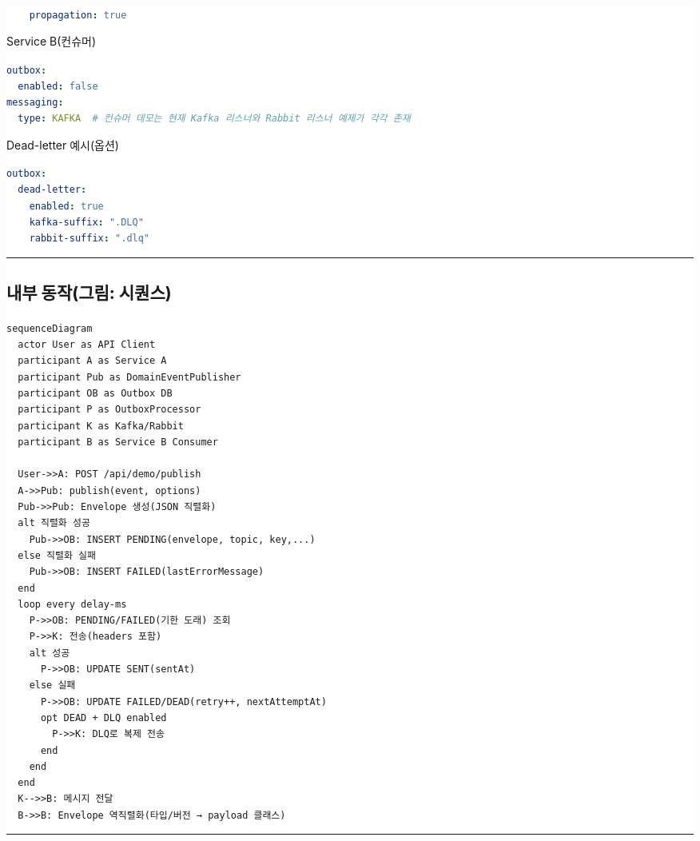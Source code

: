 ```yaml
    propagation: true
```

Service B(컨슈머)
```yaml
outbox:
  enabled: false
messaging:
  type: KAFKA  # 컨슈머 데모는 현재 Kafka 리스너와 Rabbit 리스너 예제가 각각 존재
```

Dead-letter 예시(옵션)
```yaml
outbox:
  dead-letter:
    enabled: true
    kafka-suffix: ".DLQ"
    rabbit-suffix: ".dlq"
```

---

## 내부 동작(그림: 시퀀스)
```mermaid
sequenceDiagram
  actor User as API Client
  participant A as Service A
  participant Pub as DomainEventPublisher
  participant OB as Outbox DB
  participant P as OutboxProcessor
  participant K as Kafka/Rabbit
  participant B as Service B Consumer

  User->>A: POST /api/demo/publish
  A->>Pub: publish(event, options)
  Pub->>Pub: Envelope 생성(JSON 직렬화)
  alt 직렬화 성공
    Pub->>OB: INSERT PENDING(envelope, topic, key,...)
  else 직렬화 실패
    Pub->>OB: INSERT FAILED(lastErrorMessage)
  end
  loop every delay-ms
    P->>OB: PENDING/FAILED(기한 도래) 조회
    P->>K: 전송(headers 포함)
    alt 성공
      P->>OB: UPDATE SENT(sentAt)
    else 실패
      P->>OB: UPDATE FAILED/DEAD(retry++, nextAttemptAt)
      opt DEAD + DLQ enabled
        P->>K: DLQ로 복제 전송
      end
    end
  end
  K-->>B: 메시지 전달
  B->>B: Envelope 역직렬화(타입/버전 → payload 클래스)
```

---